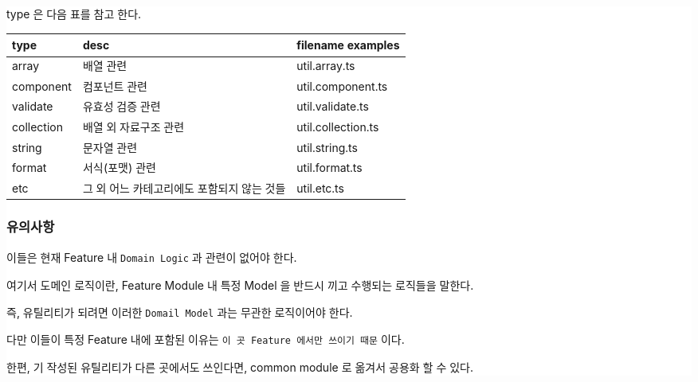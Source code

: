 type 은 다음 표를 참고 한다.

| type       | desc                                       | filename examples  |
| :--------- | :----------------------------------------- | :----------------- |
| array      | 배열 관련                                  | util.array.ts      |
| component  | 컴포넌트 관련                              | util.component.ts  |
| validate   | 유효성 검증 관련                           | util.validate.ts   |
| collection | 배열 외 자료구조 관련                      | util.collection.ts |
| string     | 문자열 관련                                | util.string.ts     |
| format     | 서식(포맷) 관련                            | util.format.ts     |
| etc        | 그 외 어느 카테고리에도 포함되지 않는 것들 | util.etc.ts        |

### 유의사항

이들은 현재 Feature 내 `Domain Logic` 과 관련이 없어야 한다.

여기서 도메인 로직이란, Feature Module 내 특정 Model 을 반드시 끼고 수행되는 로직들을 말한다.

즉, 유틸리티가 되려면 이러한 `Domail Model` 과는 무관한 로직이어야 한다.

다만 이들이 특정 Feature 내에 포함된 이유는 `이 곳 Feature 에서만 쓰이기 때문` 이다.

한편, 기 작성된 유틸리티가 다른 곳에서도 쓰인다면, common module 로 옮겨서 공용화 할 수 있다.
